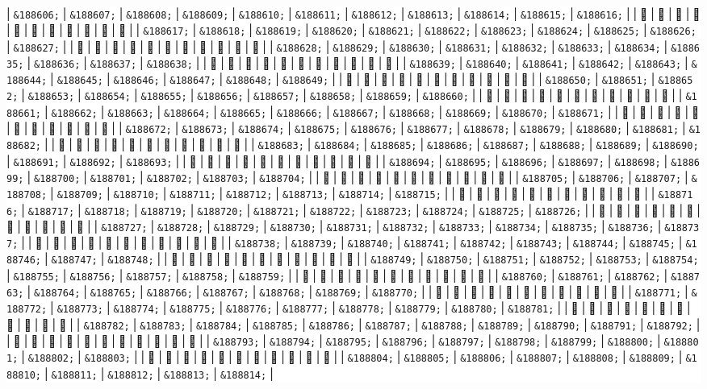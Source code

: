 | `&188606;` | `&188607;` | `&188608;` | `&188609;` | `&188610;` | `&188611;` | `&188612;` | `&188613;` | `&188614;` | `&188615;` | `&188616;` | 
| &#188617; | &#188618; | &#188619; | &#188620; | &#188621; | &#188622; | &#188623; | &#188624; | &#188625; | &#188626; | &#188627; | 
| `&188617;` | `&188618;` | `&188619;` | `&188620;` | `&188621;` | `&188622;` | `&188623;` | `&188624;` | `&188625;` | `&188626;` | `&188627;` | 
| &#188628; | &#188629; | &#188630; | &#188631; | &#188632; | &#188633; | &#188634; | &#188635; | &#188636; | &#188637; | &#188638; | 
| `&188628;` | `&188629;` | `&188630;` | `&188631;` | `&188632;` | `&188633;` | `&188634;` | `&188635;` | `&188636;` | `&188637;` | `&188638;` | 
| &#188639; | &#188640; | &#188641; | &#188642; | &#188643; | &#188644; | &#188645; | &#188646; | &#188647; | &#188648; | &#188649; | 
| `&188639;` | `&188640;` | `&188641;` | `&188642;` | `&188643;` | `&188644;` | `&188645;` | `&188646;` | `&188647;` | `&188648;` | `&188649;` | 
| &#188650; | &#188651; | &#188652; | &#188653; | &#188654; | &#188655; | &#188656; | &#188657; | &#188658; | &#188659; | &#188660; | 
| `&188650;` | `&188651;` | `&188652;` | `&188653;` | `&188654;` | `&188655;` | `&188656;` | `&188657;` | `&188658;` | `&188659;` | `&188660;` | 
| &#188661; | &#188662; | &#188663; | &#188664; | &#188665; | &#188666; | &#188667; | &#188668; | &#188669; | &#188670; | &#188671; | 
| `&188661;` | `&188662;` | `&188663;` | `&188664;` | `&188665;` | `&188666;` | `&188667;` | `&188668;` | `&188669;` | `&188670;` | `&188671;` | 
| &#188672; | &#188673; | &#188674; | &#188675; | &#188676; | &#188677; | &#188678; | &#188679; | &#188680; | &#188681; | &#188682; | 
| `&188672;` | `&188673;` | `&188674;` | `&188675;` | `&188676;` | `&188677;` | `&188678;` | `&188679;` | `&188680;` | `&188681;` | `&188682;` | 
| &#188683; | &#188684; | &#188685; | &#188686; | &#188687; | &#188688; | &#188689; | &#188690; | &#188691; | &#188692; | &#188693; | 
| `&188683;` | `&188684;` | `&188685;` | `&188686;` | `&188687;` | `&188688;` | `&188689;` | `&188690;` | `&188691;` | `&188692;` | `&188693;` | 
| &#188694; | &#188695; | &#188696; | &#188697; | &#188698; | &#188699; | &#188700; | &#188701; | &#188702; | &#188703; | &#188704; | 
| `&188694;` | `&188695;` | `&188696;` | `&188697;` | `&188698;` | `&188699;` | `&188700;` | `&188701;` | `&188702;` | `&188703;` | `&188704;` | 
| &#188705; | &#188706; | &#188707; | &#188708; | &#188709; | &#188710; | &#188711; | &#188712; | &#188713; | &#188714; | &#188715; | 
| `&188705;` | `&188706;` | `&188707;` | `&188708;` | `&188709;` | `&188710;` | `&188711;` | `&188712;` | `&188713;` | `&188714;` | `&188715;` | 
| &#188716; | &#188717; | &#188718; | &#188719; | &#188720; | &#188721; | &#188722; | &#188723; | &#188724; | &#188725; | &#188726; | 
| `&188716;` | `&188717;` | `&188718;` | `&188719;` | `&188720;` | `&188721;` | `&188722;` | `&188723;` | `&188724;` | `&188725;` | `&188726;` | 
| &#188727; | &#188728; | &#188729; | &#188730; | &#188731; | &#188732; | &#188733; | &#188734; | &#188735; | &#188736; | &#188737; | 
| `&188727;` | `&188728;` | `&188729;` | `&188730;` | `&188731;` | `&188732;` | `&188733;` | `&188734;` | `&188735;` | `&188736;` | `&188737;` | 
| &#188738; | &#188739; | &#188740; | &#188741; | &#188742; | &#188743; | &#188744; | &#188745; | &#188746; | &#188747; | &#188748; | 
| `&188738;` | `&188739;` | `&188740;` | `&188741;` | `&188742;` | `&188743;` | `&188744;` | `&188745;` | `&188746;` | `&188747;` | `&188748;` | 
| &#188749; | &#188750; | &#188751; | &#188752; | &#188753; | &#188754; | &#188755; | &#188756; | &#188757; | &#188758; | &#188759; | 
| `&188749;` | `&188750;` | `&188751;` | `&188752;` | `&188753;` | `&188754;` | `&188755;` | `&188756;` | `&188757;` | `&188758;` | `&188759;` | 
| &#188760; | &#188761; | &#188762; | &#188763; | &#188764; | &#188765; | &#188766; | &#188767; | &#188768; | &#188769; | &#188770; | 
| `&188760;` | `&188761;` | `&188762;` | `&188763;` | `&188764;` | `&188765;` | `&188766;` | `&188767;` | `&188768;` | `&188769;` | `&188770;` | 
| &#188771; | &#188772; | &#188773; | &#188774; | &#188775; | &#188776; | &#188777; | &#188778; | &#188779; | &#188780; | &#188781; | 
| `&188771;` | `&188772;` | `&188773;` | `&188774;` | `&188775;` | `&188776;` | `&188777;` | `&188778;` | `&188779;` | `&188780;` | `&188781;` | 
| &#188782; | &#188783; | &#188784; | &#188785; | &#188786; | &#188787; | &#188788; | &#188789; | &#188790; | &#188791; | &#188792; | 
| `&188782;` | `&188783;` | `&188784;` | `&188785;` | `&188786;` | `&188787;` | `&188788;` | `&188789;` | `&188790;` | `&188791;` | `&188792;` | 
| &#188793; | &#188794; | &#188795; | &#188796; | &#188797; | &#188798; | &#188799; | &#188800; | &#188801; | &#188802; | &#188803; | 
| `&188793;` | `&188794;` | `&188795;` | `&188796;` | `&188797;` | `&188798;` | `&188799;` | `&188800;` | `&188801;` | `&188802;` | `&188803;` | 
| &#188804; | &#188805; | &#188806; | &#188807; | &#188808; | &#188809; | &#188810; | &#188811; | &#188812; | &#188813; | &#188814; | 
| `&188804;` | `&188805;` | `&188806;` | `&188807;` | `&188808;` | `&188809;` | `&188810;` | `&188811;` | `&188812;` | `&188813;` | `&188814;` | 